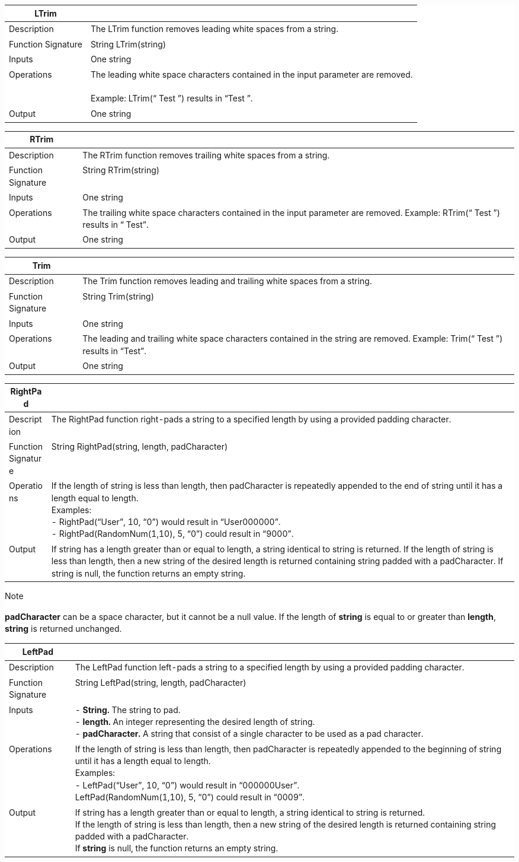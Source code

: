 
| LTrim              |      |
|--------------------|------|
| Description        | The LTrim function removes leading white spaces from a string.                                                                                                             |
| Function Signature | String LTrim(string)                                                                                                                                                       |
| Inputs             | One string                                                                                                                                                                 |
| Operations         | The leading white space characters contained in the input parameter are removed. <br/><br/>Example: LTrim(“ Test ”) results in “Test ”.                                              |
| Output             | One string      |



| RTrim              |                                                                                                                                 |
|--------------------|---------------------------------------------------------------------------------------------------------------------------------|
| Description        | The RTrim function removes trailing white spaces from a string.                                                                 |
| Function Signature | String RTrim(string)                                                                                                            |
| Inputs             | One string                                                                                                                      |
| Operations         | The trailing white space characters contained in the input parameter are removed. Example: RTrim(“ Test ”) results in “ Test”.  |
| Output             | One string                                                                                                                      |


| Trim               |                                                                                                                                 |
|--------------------|---------------------------------------------------------------------------------------------------------------------------------|
| Description        | The Trim function removes leading and trailing white spaces from a string.                                                      |
| Function Signature | String Trim(string)                                                                                                             |
| Inputs             | One string                                                                                                                      |
| Operations         | The leading and trailing white space characters contained in the string are removed. Example: Trim(“ Test ”) results in “Test”. |
| Output             | One string                                                                                                                      |




| RightPad           |                                                                                                                                 |
|--------------------|---------------------------------------------------------------------------------------------------------------------------------|
| Description        | The RightPad function right-pads a string to a specified length by using a provided padding character.                          |
| Function Signature | String RightPad(string, length, padCharacter)                                                                                   |
| Operations         | If the length of string is less than length, then padCharacter is repeatedly appended to the end of string until it has a length equal to length. <br/> Examples: <br/> - RightPad(“User”, 10, “0”) would result in “User000000”. <br/> - RightPad(RandomNum(1,10), 5, “0”) could result in “9000”.   |
| Output                                                                                                                                                          | If string has a length greater than or equal to length, a string identical to string is returned. If the length of string is less than length, then a new string of the desired length is returned containing string padded with a padCharacter. If string is null, the function returns an empty string. |   |   |
>[!NOTE]
**padCharacter** can be a space character, but it cannot be a null value. If the length of **string** is equal to or greater than **length**, **string** is returned unchanged.


| LeftPad      |     |
|----|-------|
| Description  | The LeftPad function left-pads a string to a specified length by using a provided padding character.    |
| Function Signature      | String LeftPad(string, length, padCharacter)     |
| Inputs |  - **String.** The string to pad. <br/> - **length.** An integer representing the desired length of string. <br/> - **padCharacter.** A string that consist of a single character to be used as a pad character. |
| Operations  | If the length of string is less than length, then padCharacter is repeatedly appended to the beginning of string until it has a length equal to length. <br/> Examples: <br/> - LeftPad(“User”, 10, “0”) would result in “000000User”. <br/> LeftPad(RandomNum(1,10), 5, “0”) could result in “0009”. |  
|Output | If string has a length greater than or equal to length, a string identical to string is returned. <br/> If the length of string is less than length, then a new string of the desired length is returned containing string padded with a padCharacter. <br/>  If **string** is null, the function returns an empty string.                                                   |
